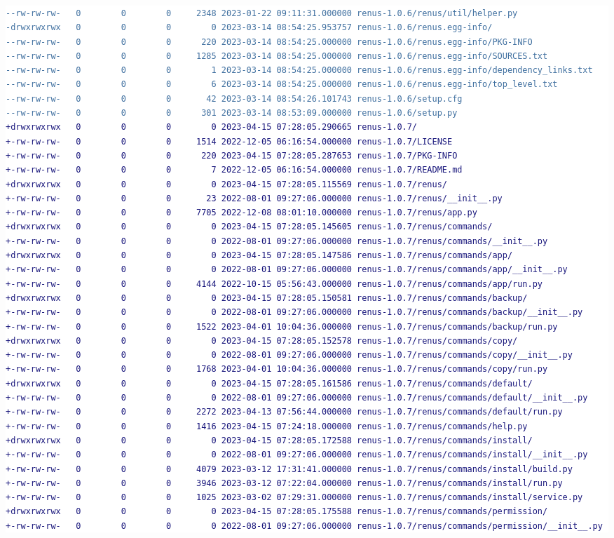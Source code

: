 ```diff
--rw-rw-rw-   0        0        0     2348 2023-01-22 09:11:31.000000 renus-1.0.6/renus/util/helper.py
-drwxrwxrwx   0        0        0        0 2023-03-14 08:54:25.953757 renus-1.0.6/renus.egg-info/
--rw-rw-rw-   0        0        0      220 2023-03-14 08:54:25.000000 renus-1.0.6/renus.egg-info/PKG-INFO
--rw-rw-rw-   0        0        0     1285 2023-03-14 08:54:25.000000 renus-1.0.6/renus.egg-info/SOURCES.txt
--rw-rw-rw-   0        0        0        1 2023-03-14 08:54:25.000000 renus-1.0.6/renus.egg-info/dependency_links.txt
--rw-rw-rw-   0        0        0        6 2023-03-14 08:54:25.000000 renus-1.0.6/renus.egg-info/top_level.txt
--rw-rw-rw-   0        0        0       42 2023-03-14 08:54:26.101743 renus-1.0.6/setup.cfg
--rw-rw-rw-   0        0        0      301 2023-03-14 08:53:09.000000 renus-1.0.6/setup.py
+drwxrwxrwx   0        0        0        0 2023-04-15 07:28:05.290665 renus-1.0.7/
+-rw-rw-rw-   0        0        0     1514 2022-12-05 06:16:54.000000 renus-1.0.7/LICENSE
+-rw-rw-rw-   0        0        0      220 2023-04-15 07:28:05.287653 renus-1.0.7/PKG-INFO
+-rw-rw-rw-   0        0        0        7 2022-12-05 06:16:54.000000 renus-1.0.7/README.md
+drwxrwxrwx   0        0        0        0 2023-04-15 07:28:05.115569 renus-1.0.7/renus/
+-rw-rw-rw-   0        0        0       23 2022-08-01 09:27:06.000000 renus-1.0.7/renus/__init__.py
+-rw-rw-rw-   0        0        0     7705 2022-12-08 08:01:10.000000 renus-1.0.7/renus/app.py
+drwxrwxrwx   0        0        0        0 2023-04-15 07:28:05.145605 renus-1.0.7/renus/commands/
+-rw-rw-rw-   0        0        0        0 2022-08-01 09:27:06.000000 renus-1.0.7/renus/commands/__init__.py
+drwxrwxrwx   0        0        0        0 2023-04-15 07:28:05.147586 renus-1.0.7/renus/commands/app/
+-rw-rw-rw-   0        0        0        0 2022-08-01 09:27:06.000000 renus-1.0.7/renus/commands/app/__init__.py
+-rw-rw-rw-   0        0        0     4144 2022-10-15 05:56:43.000000 renus-1.0.7/renus/commands/app/run.py
+drwxrwxrwx   0        0        0        0 2023-04-15 07:28:05.150581 renus-1.0.7/renus/commands/backup/
+-rw-rw-rw-   0        0        0        0 2022-08-01 09:27:06.000000 renus-1.0.7/renus/commands/backup/__init__.py
+-rw-rw-rw-   0        0        0     1522 2023-04-01 10:04:36.000000 renus-1.0.7/renus/commands/backup/run.py
+drwxrwxrwx   0        0        0        0 2023-04-15 07:28:05.152578 renus-1.0.7/renus/commands/copy/
+-rw-rw-rw-   0        0        0        0 2022-08-01 09:27:06.000000 renus-1.0.7/renus/commands/copy/__init__.py
+-rw-rw-rw-   0        0        0     1768 2023-04-01 10:04:36.000000 renus-1.0.7/renus/commands/copy/run.py
+drwxrwxrwx   0        0        0        0 2023-04-15 07:28:05.161586 renus-1.0.7/renus/commands/default/
+-rw-rw-rw-   0        0        0        0 2022-08-01 09:27:06.000000 renus-1.0.7/renus/commands/default/__init__.py
+-rw-rw-rw-   0        0        0     2272 2023-04-13 07:56:44.000000 renus-1.0.7/renus/commands/default/run.py
+-rw-rw-rw-   0        0        0     1416 2023-04-15 07:24:18.000000 renus-1.0.7/renus/commands/help.py
+drwxrwxrwx   0        0        0        0 2023-04-15 07:28:05.172588 renus-1.0.7/renus/commands/install/
+-rw-rw-rw-   0        0        0        0 2022-08-01 09:27:06.000000 renus-1.0.7/renus/commands/install/__init__.py
+-rw-rw-rw-   0        0        0     4079 2023-03-12 17:31:41.000000 renus-1.0.7/renus/commands/install/build.py
+-rw-rw-rw-   0        0        0     3946 2023-03-12 07:22:04.000000 renus-1.0.7/renus/commands/install/run.py
+-rw-rw-rw-   0        0        0     1025 2023-03-02 07:29:31.000000 renus-1.0.7/renus/commands/install/service.py
+drwxrwxrwx   0        0        0        0 2023-04-15 07:28:05.175588 renus-1.0.7/renus/commands/permission/
+-rw-rw-rw-   0        0        0        0 2022-08-01 09:27:06.000000 renus-1.0.7/renus/commands/permission/__init__.py
```